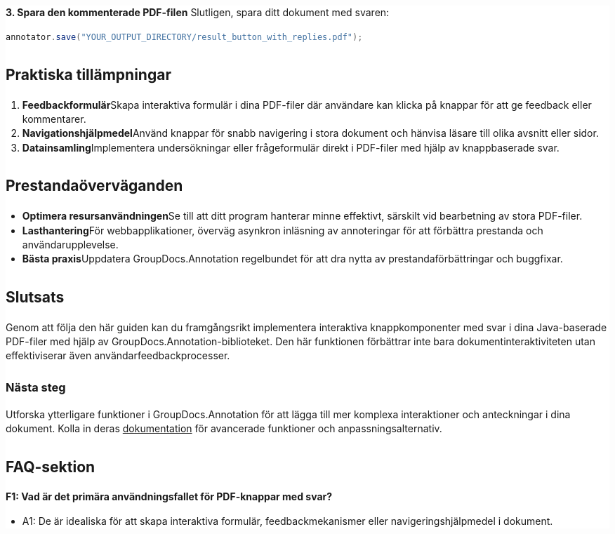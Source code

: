 
**3. Spara den kommenterade PDF-filen**
Slutligen, spara ditt dokument med svaren:
```java
annotator.save("YOUR_OUTPUT_DIRECTORY/result_button_with_replies.pdf");
```

## Praktiska tillämpningar
1. **Feedbackformulär**Skapa interaktiva formulär i dina PDF-filer där användare kan klicka på knappar för att ge feedback eller kommentarer.
2. **Navigationshjälpmedel**Använd knappar för snabb navigering i stora dokument och hänvisa läsare till olika avsnitt eller sidor.
3. **Datainsamling**Implementera undersökningar eller frågeformulär direkt i PDF-filer med hjälp av knappbaserade svar.

## Prestandaöverväganden
- **Optimera resursanvändningen**Se till att ditt program hanterar minne effektivt, särskilt vid bearbetning av stora PDF-filer.
- **Lasthantering**För webbapplikationer, överväg asynkron inläsning av annoteringar för att förbättra prestanda och användarupplevelse.
- **Bästa praxis**Uppdatera GroupDocs.Annotation regelbundet för att dra nytta av prestandaförbättringar och buggfixar.

## Slutsats
Genom att följa den här guiden kan du framgångsrikt implementera interaktiva knappkomponenter med svar i dina Java-baserade PDF-filer med hjälp av GroupDocs.Annotation-biblioteket. Den här funktionen förbättrar inte bara dokumentinteraktiviteten utan effektiviserar även användarfeedbackprocesser.

### Nästa steg
Utforska ytterligare funktioner i GroupDocs.Annotation för att lägga till mer komplexa interaktioner och anteckningar i dina dokument. Kolla in deras [dokumentation](https://docs.groupdocs.com/annotation/java/) för avancerade funktioner och anpassningsalternativ.

## FAQ-sektion
**F1: Vad är det primära användningsfallet för PDF-knappar med svar?**
- A1: De är idealiska för att skapa interaktiva formulär, feedbackmekanismer eller navigeringshjälpmedel i dokument.